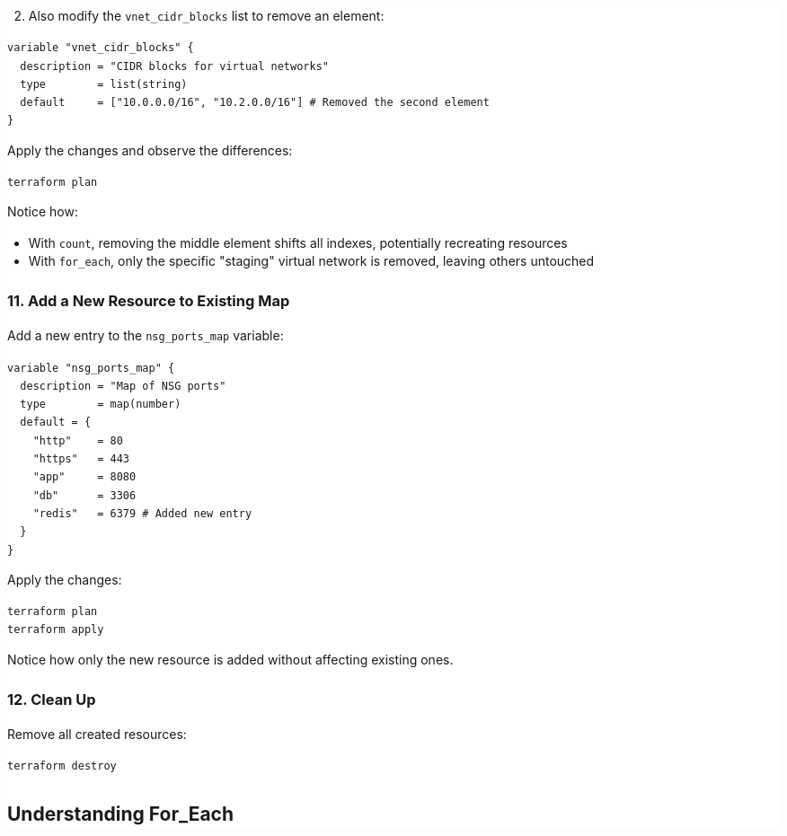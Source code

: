 2. Also modify the `vnet_cidr_blocks` list to remove an element:

```hcl
variable "vnet_cidr_blocks" {
  description = "CIDR blocks for virtual networks"
  type        = list(string)
  default     = ["10.0.0.0/16", "10.2.0.0/16"] # Removed the second element
}
```

Apply the changes and observe the differences:

```bash
terraform plan
```

Notice how:
- With `count`, removing the middle element shifts all indexes, potentially recreating resources
- With `for_each`, only the specific "staging" virtual network is removed, leaving others untouched

### 11. Add a New Resource to Existing Map

Add a new entry to the `nsg_ports_map` variable:

```hcl
variable "nsg_ports_map" {
  description = "Map of NSG ports"
  type        = map(number)
  default = {
    "http"    = 80
    "https"   = 443
    "app"     = 8080
    "db"      = 3306
    "redis"   = 6379 # Added new entry
  }
}
```

Apply the changes:

```bash
terraform plan
terraform apply
```

Notice how only the new resource is added without affecting existing ones.

### 12. Clean Up

Remove all created resources:

```bash
terraform destroy
```

## Understanding For_Each
